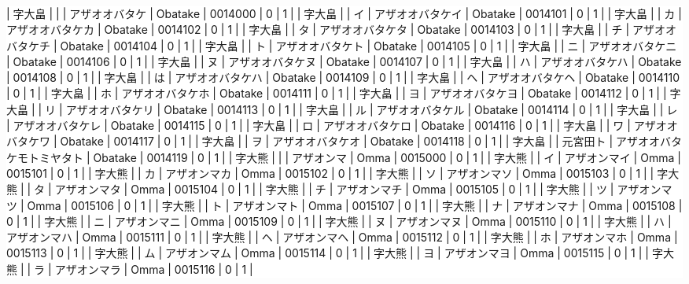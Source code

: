 | 字大畠 |  |  | アザオオバタケ | Obatake | 0014000 | 0 | 1 |
| 字大畠 |  | イ | アザオオバタケイ | Obatake | 0014101 | 0 | 1 |
| 字大畠 |  | カ | アザオオバタケカ | Obatake | 0014102 | 0 | 1 |
| 字大畠 |  | タ | アザオオバタケタ | Obatake | 0014103 | 0 | 1 |
| 字大畠 |  | チ | アザオオバタケチ | Obatake | 0014104 | 0 | 1 |
| 字大畠 |  | ト | アザオオバタケト | Obatake | 0014105 | 0 | 1 |
| 字大畠 |  | ニ | アザオオバタケニ | Obatake | 0014106 | 0 | 1 |
| 字大畠 |  | ヌ | アザオオバタケヌ | Obatake | 0014107 | 0 | 1 |
| 字大畠 |  | ハ | アザオオバタケハ | Obatake | 0014108 | 0 | 1 |
| 字大畠 |  | は | アザオオバタケハ | Obatake | 0014109 | 0 | 1 |
| 字大畠 |  | ヘ | アザオオバタケヘ | Obatake | 0014110 | 0 | 1 |
| 字大畠 |  | ホ | アザオオバタケホ | Obatake | 0014111 | 0 | 1 |
| 字大畠 |  | ヨ | アザオオバタケヨ | Obatake | 0014112 | 0 | 1 |
| 字大畠 |  | リ | アザオオバタケリ | Obatake | 0014113 | 0 | 1 |
| 字大畠 |  | ル | アザオオバタケル | Obatake | 0014114 | 0 | 1 |
| 字大畠 |  | レ | アザオオバタケレ | Obatake | 0014115 | 0 | 1 |
| 字大畠 |  | ロ | アザオオバタケロ | Obatake | 0014116 | 0 | 1 |
| 字大畠 |  | ワ | アザオオバタケワ | Obatake | 0014117 | 0 | 1 |
| 字大畠 |  | ヲ | アザオオバタケオ | Obatake | 0014118 | 0 | 1 |
| 字大畠 |  | 元宮田ト | アザオオバタケモトミヤタト | Obatake | 0014119 | 0 | 1 |
| 字大熊 |  |  | アザオンマ | Omma | 0015000 | 0 | 1 |
| 字大熊 |  | イ | アザオンマイ | Omma | 0015101 | 0 | 1 |
| 字大熊 |  | カ | アザオンマカ | Omma | 0015102 | 0 | 1 |
| 字大熊 |  | ソ | アザオンマソ | Omma | 0015103 | 0 | 1 |
| 字大熊 |  | タ | アザオンマタ | Omma | 0015104 | 0 | 1 |
| 字大熊 |  | チ | アザオンマチ | Omma | 0015105 | 0 | 1 |
| 字大熊 |  | ツ | アザオンマツ | Omma | 0015106 | 0 | 1 |
| 字大熊 |  | ト | アザオンマト | Omma | 0015107 | 0 | 1 |
| 字大熊 |  | ナ | アザオンマナ | Omma | 0015108 | 0 | 1 |
| 字大熊 |  | ニ | アザオンマニ | Omma | 0015109 | 0 | 1 |
| 字大熊 |  | ヌ | アザオンマヌ | Omma | 0015110 | 0 | 1 |
| 字大熊 |  | ハ | アザオンマハ | Omma | 0015111 | 0 | 1 |
| 字大熊 |  | ヘ | アザオンマヘ | Omma | 0015112 | 0 | 1 |
| 字大熊 |  | ホ | アザオンマホ | Omma | 0015113 | 0 | 1 |
| 字大熊 |  | ム | アザオンマム | Omma | 0015114 | 0 | 1 |
| 字大熊 |  | ヨ | アザオンマヨ | Omma | 0015115 | 0 | 1 |
| 字大熊 |  | ラ | アザオンマラ | Omma | 0015116 | 0 | 1 |